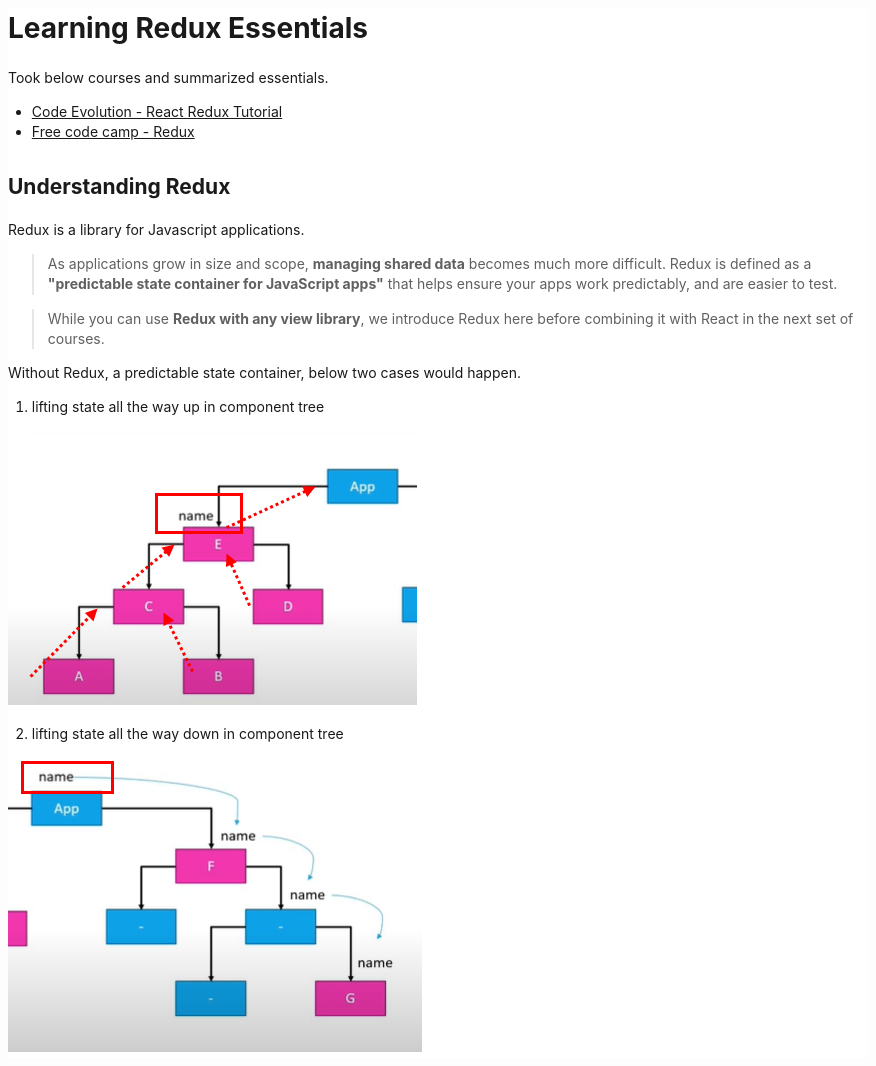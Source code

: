 # Learning Redux Essentials
Took below courses and summarized essentials.

- [Code Evolution - React Redux Tutorial](https://www.youtube.com/playlist?list=PLC3y8-rFHvwheJHvseC3I0HuYI2f46oAK)
- [Free code camp - Redux](https://www.freecodecamp.org/learn/front-end-development-libraries/#redux)

## Understanding Redux
Redux is a library for Javascript applications. 

> As applications grow in size and scope, **managing shared data** becomes much more difficult. Redux is defined as a **"predictable state container for JavaScript apps"** that helps ensure your apps work predictably, and are easier to test.

> While you can use **Redux with any view library**, we introduce Redux here before combining it with React in the next set of courses.

Without Redux, a predictable state container, below two cases would happen.  

1. lifting state all the way up in component tree
<img src="reference/lifting-state-up.png" width=409 height=273 alt="lifting state up in React">

2. lifting state all the way down in component tree
<img src="reference/lifting-state-down.png" width=414 height=294 alt="lifting state down in React">

